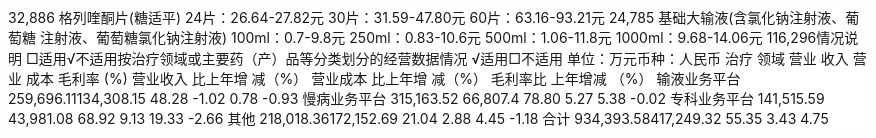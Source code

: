 32,886
格列喹酮片(糖适平)
24片：26.64-27.82元
30片：31.59-47.80元
60片：63.16-93.21元
24,785
基础大输液(含氯化钠注射液、葡萄糖
注射液、葡萄糖氯化钠注射液)
100ml：0.7-9.8元
250ml：0.83-10.6元
500ml：1.06-11.8元
1000ml：9.68-14.06元
116,296情况说明
□适用√不适用按治疗领域或主要药（产）品等分类划分的经营数据情况
√适用□不适用
单位：万元币种：人民币
治疗
领域
营业
收入
营业
成本
毛利率
(%)
营业收入
比上年增
减（%）
营业成本
比上年增
减（%）
毛利率比
上年增减
（%）
输液业务平台
259,696.11134,308.15
48.28
-1.02
0.78
-0.93
慢病业务平台
315,163.52
66,807.4
78.80
5.27
5.38
-0.02
专科业务平台
141,515.59
43,981.08
68.92
9.13
19.33
-2.66
其他
218,018.36172,152.69
21.04
2.88
4.45
-1.18
合计
934,393.58417,249.32
55.35
3.43
4.75